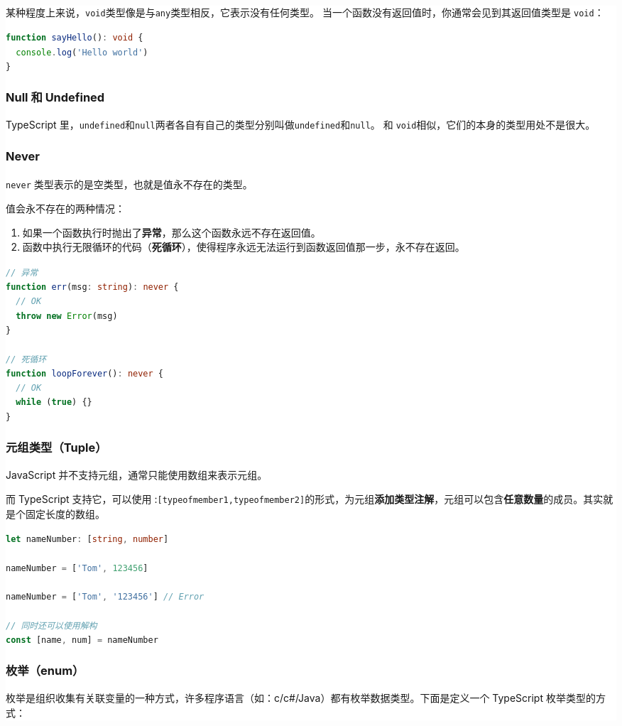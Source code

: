某种程度上来说，`void`类型像是与`any`类型相反，它表示没有任何类型。 当一个函数没有返回值时，你通常会见到其返回值类型是 `void`：

```typescript
function sayHello(): void {
  console.log('Hello world')
}
```

### Null 和 Undefined

TypeScript 里，`undefined`和`null`两者各自有自己的类型分别叫做`undefined`和`null`。 和 `void`相似，它们的本身的类型用处不是很大。

### Never

`never` 类型表示的是空类型，也就是值永不存在的类型。

值会永不存在的两种情况：

1. 如果一个函数执行时抛出了**异常**，那么这个函数永远不存在返回值。
2. 函数中执行无限循环的代码（**死循环**），使得程序永远无法运行到函数返回值那一步，永不存在返回。

```typescript
// 异常
function err(msg: string): never {
  // OK
  throw new Error(msg)
}

// 死循环
function loopForever(): never {
  // OK
  while (true) {}
}
```

### 元组类型（Tuple）

JavaScript 并不支持元组，通常只能使用数组来表示元组。

而 TypeScript 支持它，可以使用 :`[typeofmember1,typeofmember2]`的形式，为元组**添加类型注解**，元组可以包含**任意数量**的成员。其实就是个固定长度的数组。

```typescript
let nameNumber: [string, number]

nameNumber = ['Tom', 123456]

nameNumber = ['Tom', '123456'] // Error

// 同时还可以使用解构
const [name, num] = nameNumber
```

### 枚举（enum）

枚举是组织收集有关联变量的一种方式，许多程序语言（如：c/c#/Java）都有枚举数据类型。下面是定义一个 TypeScript 枚举类型的方式：


  [P in K]: T
  [P in K]: T[P]